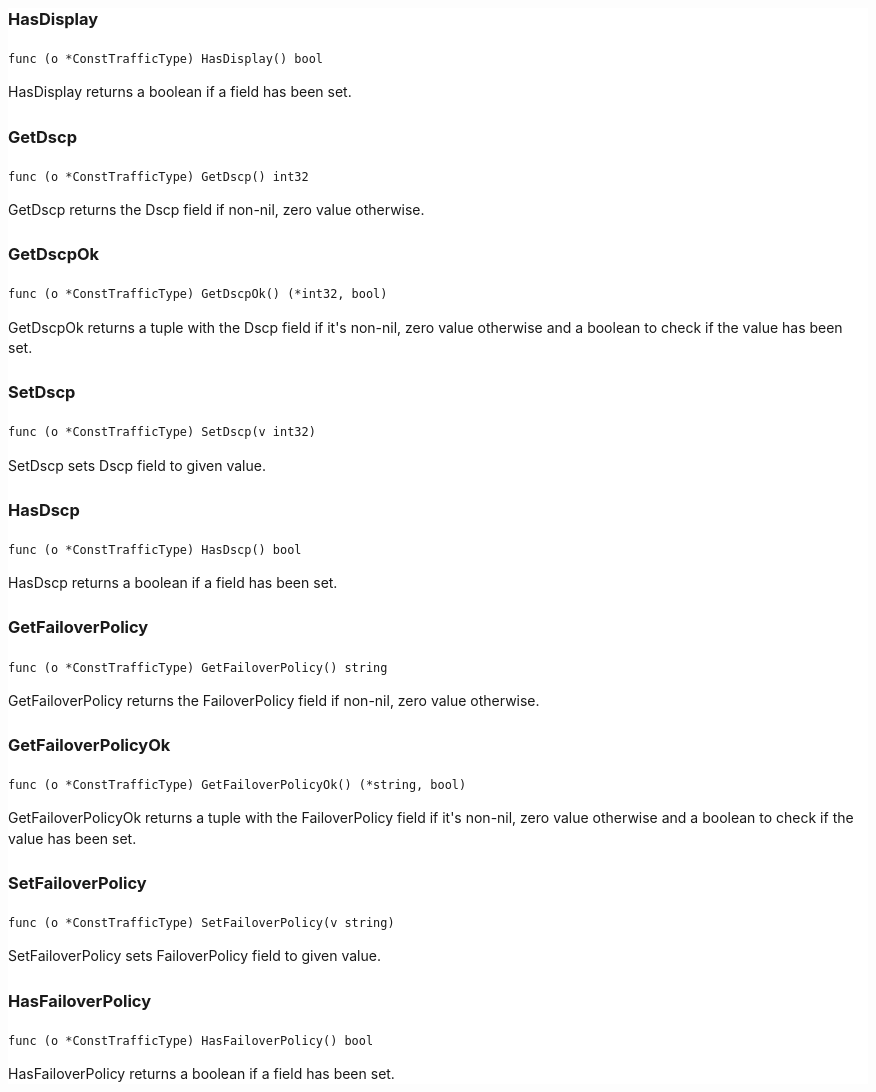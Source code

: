 ### HasDisplay

`func (o *ConstTrafficType) HasDisplay() bool`

HasDisplay returns a boolean if a field has been set.

### GetDscp

`func (o *ConstTrafficType) GetDscp() int32`

GetDscp returns the Dscp field if non-nil, zero value otherwise.

### GetDscpOk

`func (o *ConstTrafficType) GetDscpOk() (*int32, bool)`

GetDscpOk returns a tuple with the Dscp field if it's non-nil, zero value otherwise
and a boolean to check if the value has been set.

### SetDscp

`func (o *ConstTrafficType) SetDscp(v int32)`

SetDscp sets Dscp field to given value.

### HasDscp

`func (o *ConstTrafficType) HasDscp() bool`

HasDscp returns a boolean if a field has been set.

### GetFailoverPolicy

`func (o *ConstTrafficType) GetFailoverPolicy() string`

GetFailoverPolicy returns the FailoverPolicy field if non-nil, zero value otherwise.

### GetFailoverPolicyOk

`func (o *ConstTrafficType) GetFailoverPolicyOk() (*string, bool)`

GetFailoverPolicyOk returns a tuple with the FailoverPolicy field if it's non-nil, zero value otherwise
and a boolean to check if the value has been set.

### SetFailoverPolicy

`func (o *ConstTrafficType) SetFailoverPolicy(v string)`

SetFailoverPolicy sets FailoverPolicy field to given value.

### HasFailoverPolicy

`func (o *ConstTrafficType) HasFailoverPolicy() bool`

HasFailoverPolicy returns a boolean if a field has been set.
